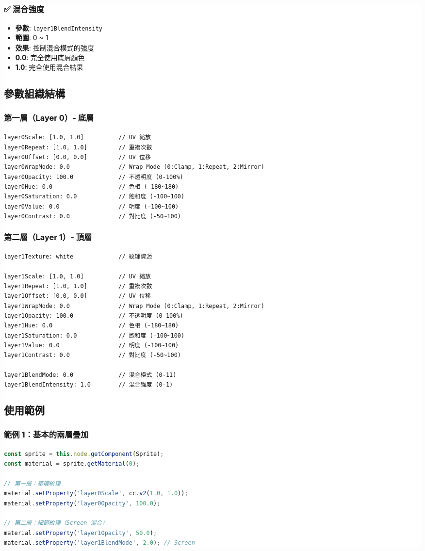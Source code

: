 ### ✅ 混合強度

- **參數**: `layer1BlendIntensity`
- **範圍**: 0 ~ 1
- **效果**: 控制混合模式的強度
- **0.0**: 完全使用底層顏色
- **1.0**: 完全使用混合結果

## 參數組織結構

### 第一層（Layer 0）- 底層

```
layer0Scale: [1.0, 1.0]          // UV 縮放
layer0Repeat: [1.0, 1.0]         // 重複次數
layer0Offset: [0.0, 0.0]         // UV 位移
layer0WrapMode: 0.0              // Wrap Mode (0:Clamp, 1:Repeat, 2:Mirror)
layer0Opacity: 100.0             // 不透明度 (0-100%)
layer0Hue: 0.0                   // 色相 (-180~180)
layer0Saturation: 0.0            // 飽和度 (-100~100)
layer0Value: 0.0                 // 明度 (-100~100)
layer0Contrast: 0.0              // 對比度 (-50~100)
```

### 第二層（Layer 1）- 頂層

```
layer1Texture: white             // 紋理資源

layer1Scale: [1.0, 1.0]          // UV 縮放
layer1Repeat: [1.0, 1.0]         // 重複次數
layer1Offset: [0.0, 0.0]         // UV 位移
layer1WrapMode: 0.0              // Wrap Mode (0:Clamp, 1:Repeat, 2:Mirror)
layer1Opacity: 100.0             // 不透明度 (0-100%)
layer1Hue: 0.0                   // 色相 (-180~180)
layer1Saturation: 0.0            // 飽和度 (-100~100)
layer1Value: 0.0                 // 明度 (-100~100)
layer1Contrast: 0.0              // 對比度 (-50~100)

layer1BlendMode: 0.0             // 混合模式 (0-11)
layer1BlendIntensity: 1.0        // 混合強度 (0-1)
```

## 使用範例

### 範例 1：基本的兩層疊加

```typescript
const sprite = this.node.getComponent(Sprite);
const material = sprite.getMaterial(0);

// 第一層：基礎紋理
material.setProperty('layer0Scale', cc.v2(1.0, 1.0));
material.setProperty('layer0Opacity', 100.0);

// 第二層：細節紋理（Screen 混合）
material.setProperty('layer1Opacity', 50.0);
material.setProperty('layer1BlendMode', 2.0); // Screen
```
